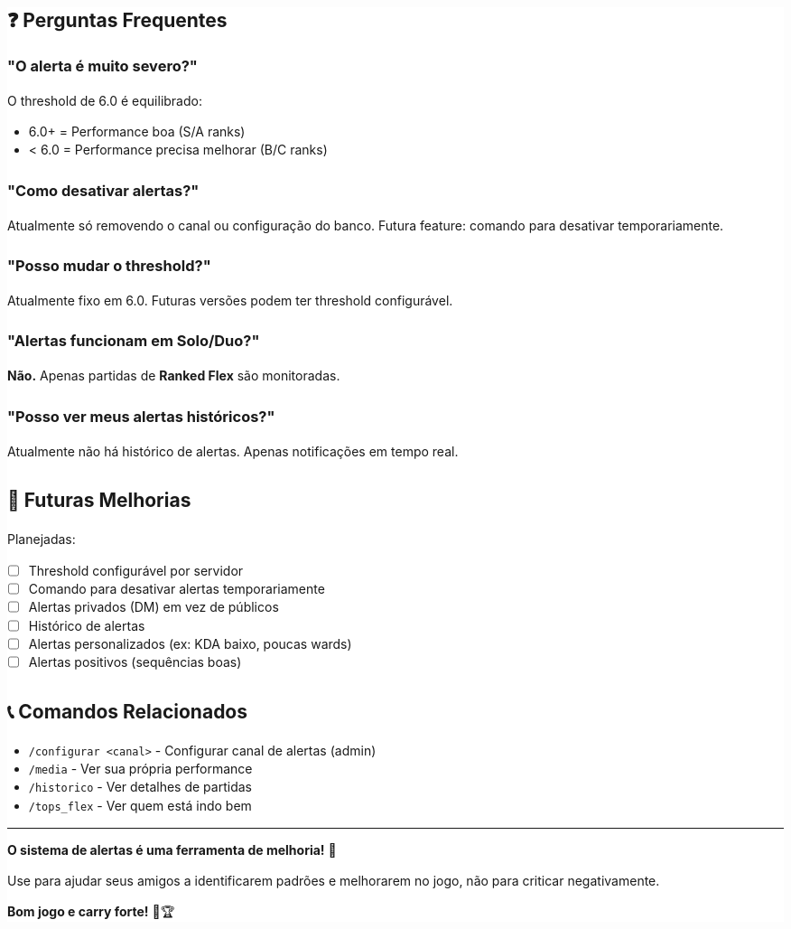 ## ❓ Perguntas Frequentes

### "O alerta é muito severo?"

O threshold de 6.0 é equilibrado:
- 6.0+ = Performance boa (S/A ranks)
- < 6.0 = Performance precisa melhorar (B/C ranks)

### "Como desativar alertas?"

Atualmente só removendo o canal ou configuração do banco.
Futura feature: comando para desativar temporariamente.

### "Posso mudar o threshold?"

Atualmente fixo em 6.0.
Futuras versões podem ter threshold configurável.

### "Alertas funcionam em Solo/Duo?"

**Não.** Apenas partidas de **Ranked Flex** são monitoradas.

### "Posso ver meus alertas históricos?"

Atualmente não há histórico de alertas.
Apenas notificações em tempo real.

## 🔮 Futuras Melhorias

Planejadas:
- [ ] Threshold configurável por servidor
- [ ] Comando para desativar alertas temporariamente
- [ ] Alertas privados (DM) em vez de públicos
- [ ] Histórico de alertas
- [ ] Alertas personalizados (ex: KDA baixo, poucas wards)
- [ ] Alertas positivos (sequências boas)

## 📞 Comandos Relacionados

- `/configurar <canal>` - Configurar canal de alertas (admin)
- `/media` - Ver sua própria performance
- `/historico` - Ver detalhes de partidas
- `/tops_flex` - Ver quem está indo bem

---

**O sistema de alertas é uma ferramenta de melhoria!** 🎯

Use para ajudar seus amigos a identificarem padrões e melhorarem no jogo, não para criticar negativamente.

**Bom jogo e carry forte!** 💪🏆

